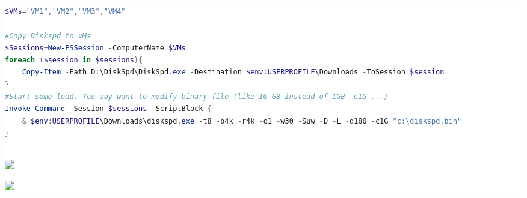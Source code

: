 ```PowerShell
$VMs="VM1","VM2","VM3","VM4"

#Copy Diskspd to VMs
$Sessions=New-PSSession -ComputerName $VMs
foreach ($session in $sessions){
    Copy-Item -Path D:\DiskSpd\DiskSpd.exe -Destination $env:USERPROFILE\Downloads -ToSession $session
}
#Start some load. You may want to modify binary file (like 10 GB instead of 1GB -c1G ...)
Invoke-Command -Session $sessions -ScriptBlock {
    & $env:USERPROFILE\Downloads\diskspd.exe -t8 -b4k -r4k -o1 -w30 -Suw -D -L -d180 -c1G "c:\diskspd.bin"
}
 
```

![](/Scenarios/S2D%20and%20Diskspd/Screenshots/Watch-Cluster.png)

![](/Scenarios/S2D%20and%20Diskspd/Screenshots/StoragePerformanceWAC.png)
